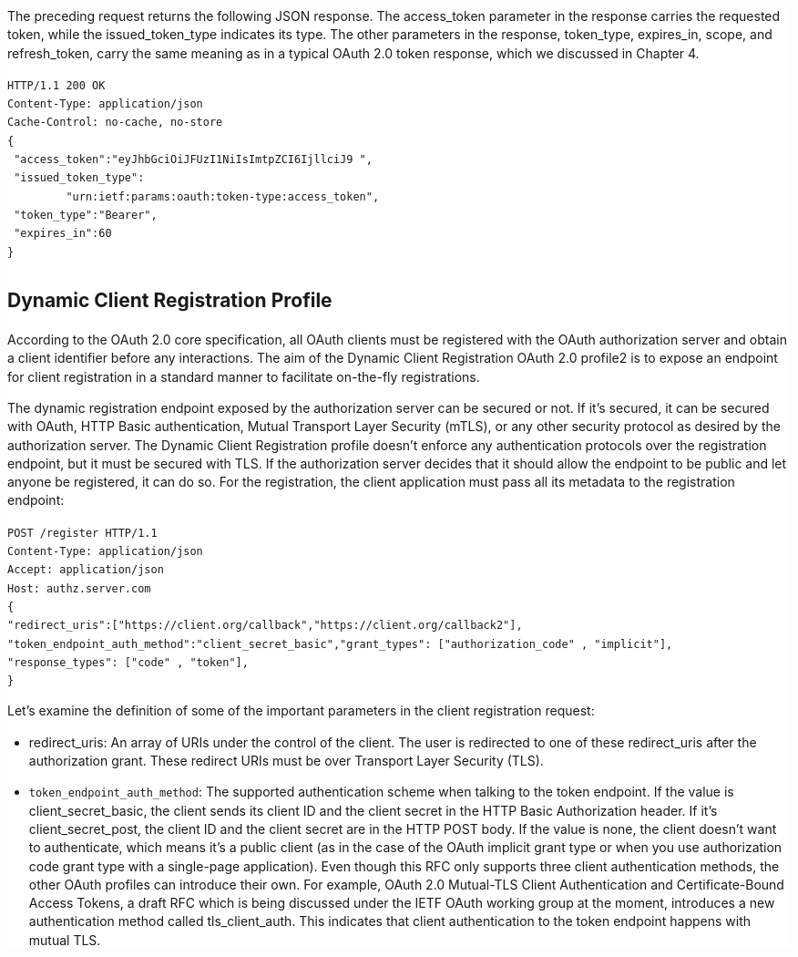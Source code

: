 The preceding request returns the following JSON response. The access_token parameter in the response carries the requested token, while the issued_token_type indicates its type. The other parameters in the response, token_type, expires_in, scope, and refresh_token, carry the same meaning as in a typical OAuth 2.0 token response, which we discussed in Chapter 4.
```
HTTP/1.1 200 OK
Content-Type: application/json
Cache-Control: no-cache, no-store
{
 "access_token":"eyJhbGciOiJFUzI1NiIsImtpZCI6IjllciJ9 ",
 "issued_token_type":
         "urn:ietf:params:oauth:token-type:access_token",
 "token_type":"Bearer",
 "expires_in":60
}
```

## Dynamic Client Registration Profile

According to the OAuth 2.0 core specification, all OAuth clients must be registered with the OAuth authorization server and obtain a client identifier before any interactions. The aim of the Dynamic Client Registration OAuth 2.0 profile2 is to expose an endpoint for client registration in a standard manner to facilitate on-the-fly registrations.

The dynamic registration endpoint exposed by the authorization server can be secured or not. If it’s secured, it can be secured with OAuth, HTTP Basic authentication, Mutual Transport Layer Security (mTLS), or any other security protocol as desired by the authorization server. The Dynamic Client Registration profile doesn’t enforce any authentication protocols over the registration endpoint, but it must be secured with TLS. If the authorization server decides that it should allow the endpoint to be public and let anyone be registered, it can do so. For the registration, the client application must pass all its metadata to the registration endpoint:
```
POST /register HTTP/1.1
Content-Type: application/json
Accept: application/json
Host: authz.server.com
{
"redirect_uris":["https://client.org/callback","https://client.org/callback2"],
"token_endpoint_auth_method":"client_secret_basic","grant_types": ["authorization_code" , "implicit"],
"response_types": ["code" , "token"],
}
```
Let’s examine the definition of some of the important parameters in the client registration request:

- redirect_uris: An array of URIs under the control of the client. The user is redirected to one of these redirect_uris after the authorization grant. These redirect URIs must be over Transport Layer Security (TLS).

- `token_endpoint_auth_method`: The supported authentication scheme when talking to the token endpoint. If the value is client_secret_basic, the client sends its client ID and the client secret in the HTTP Basic Authorization header. If it’s client_secret_post, the client ID and the client secret are in the HTTP POST body. If the value is none, the client doesn’t want to authenticate, which means it’s a public client (as in the case of the OAuth implicit grant type or when you use authorization code grant type with a single-page application). Even though this RFC only supports three client authentication methods, the other OAuth profiles can introduce their own. For example, OAuth 2.0 Mutual-TLS Client Authentication and Certificate-Bound Access Tokens, a draft RFC which is being discussed under the IETF OAuth working group at the moment, introduces a new authentication method called tls_client_auth. This indicates that client authentication to the token endpoint happens with mutual TLS.
